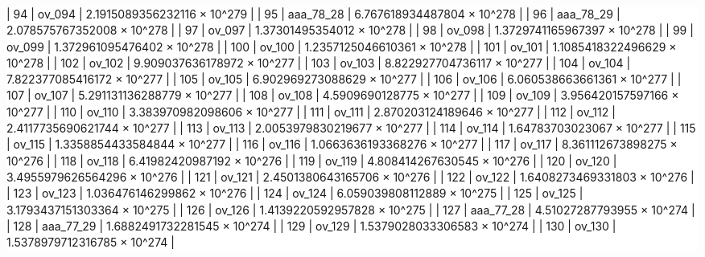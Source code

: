 | 94 | ov_094 | 2.1915089356232116 × 10^279 |
| 95 | aaa_78_28 | 6.767618934487804 × 10^278 |
| 96 | aaa_78_29 | 2.078575767352008 × 10^278 |
| 97 | ov_097 | 1.37301495354012 × 10^278 |
| 98 | ov_098 | 1.3729741165967397 × 10^278 |
| 99 | ov_099 | 1.372961095476402 × 10^278 |
| 100 | ov_100 | 1.2357125046610361 × 10^278 |
| 101 | ov_101 | 1.1085418322496629 × 10^278 |
| 102 | ov_102 | 9.909037636178972 × 10^277 |
| 103 | ov_103 | 8.822927704736117 × 10^277 |
| 104 | ov_104 | 7.822377085416172 × 10^277 |
| 105 | ov_105 | 6.902969273088629 × 10^277 |
| 106 | ov_106 | 6.060538663661361 × 10^277 |
| 107 | ov_107 | 5.291131136288779 × 10^277 |
| 108 | ov_108 | 4.5909690128775 × 10^277 |
| 109 | ov_109 | 3.956420157597166 × 10^277 |
| 110 | ov_110 | 3.383970982098606 × 10^277 |
| 111 | ov_111 | 2.870203124189646 × 10^277 |
| 112 | ov_112 | 2.4117735690621744 × 10^277 |
| 113 | ov_113 | 2.0053979830219677 × 10^277 |
| 114 | ov_114 | 1.64783703023067 × 10^277 |
| 115 | ov_115 | 1.3358854433584844 × 10^277 |
| 116 | ov_116 | 1.0663636193368276 × 10^277 |
| 117 | ov_117 | 8.361112673898275 × 10^276 |
| 118 | ov_118 | 6.41982420987192 × 10^276 |
| 119 | ov_119 | 4.808414267630545 × 10^276 |
| 120 | ov_120 | 3.4955979626564296 × 10^276 |
| 121 | ov_121 | 2.4501380643165706 × 10^276 |
| 122 | ov_122 | 1.6408273469331803 × 10^276 |
| 123 | ov_123 | 1.036476146299862 × 10^276 |
| 124 | ov_124 | 6.059039808112889 × 10^275 |
| 125 | ov_125 | 3.1793437151303364 × 10^275 |
| 126 | ov_126 | 1.4139220592957828 × 10^275 |
| 127 | aaa_77_28 | 4.51027287793955 × 10^274 |
| 128 | aaa_77_29 | 1.6882491732281545 × 10^274 |
| 129 | ov_129 | 1.5379028033306583 × 10^274 |
| 130 | ov_130 | 1.5378979712316785 × 10^274 |